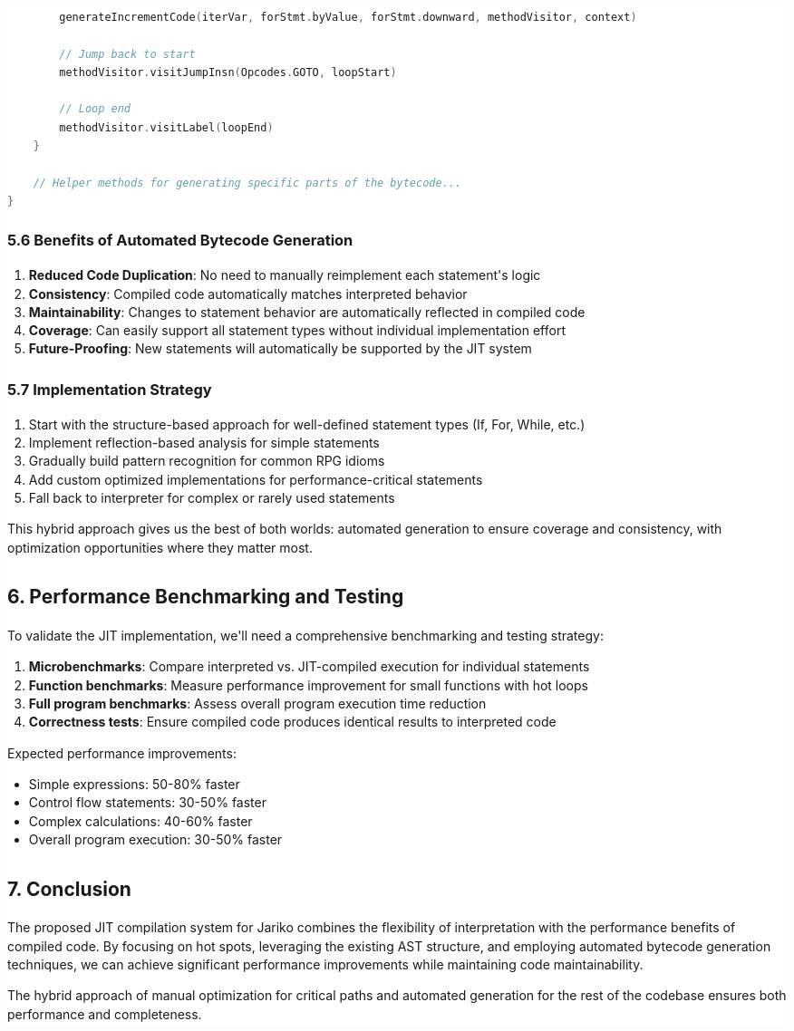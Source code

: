 ```kotlin
        generateIncrementCode(iterVar, forStmt.byValue, forStmt.downward, methodVisitor, context)
        
        // Jump back to start
        methodVisitor.visitJumpInsn(Opcodes.GOTO, loopStart)
        
        // Loop end
        methodVisitor.visitLabel(loopEnd)
    }
    
    // Helper methods for generating specific parts of the bytecode...
}
```

### 5.6 Benefits of Automated Bytecode Generation

1. **Reduced Code Duplication**: No need to manually reimplement each statement's logic
2. **Consistency**: Compiled code automatically matches interpreted behavior
3. **Maintainability**: Changes to statement behavior are automatically reflected in compiled code
4. **Coverage**: Can easily support all statement types without individual implementation effort
5. **Future-Proofing**: New statements will automatically be supported by the JIT system

### 5.7 Implementation Strategy

1. Start with the structure-based approach for well-defined statement types (If, For, While, etc.)
2. Implement reflection-based analysis for simple statements
3. Gradually build pattern recognition for common RPG idioms
4. Add custom optimized implementations for performance-critical statements
5. Fall back to interpreter for complex or rarely used statements

This hybrid approach gives us the best of both worlds: automated generation to ensure coverage and consistency, with optimization opportunities where they matter most.

## 6. Performance Benchmarking and Testing

To validate the JIT implementation, we'll need a comprehensive benchmarking and testing strategy:

1. **Microbenchmarks**: Compare interpreted vs. JIT-compiled execution for individual statements
2. **Function benchmarks**: Measure performance improvement for small functions with hot loops
3. **Full program benchmarks**: Assess overall program execution time reduction
4. **Correctness tests**: Ensure compiled code produces identical results to interpreted code

Expected performance improvements:
- Simple expressions: 50-80% faster
- Control flow statements: 30-50% faster
- Complex calculations: 40-60% faster
- Overall program execution: 30-50% faster

## 7. Conclusion

The proposed JIT compilation system for Jariko combines the flexibility of interpretation with the performance benefits of compiled code. By focusing on hot spots, leveraging the existing AST structure, and employing automated bytecode generation techniques, we can achieve significant performance improvements while maintaining code maintainability.

The hybrid approach of manual optimization for critical paths and automated generation for the rest of the codebase ensures both performance and completeness.
